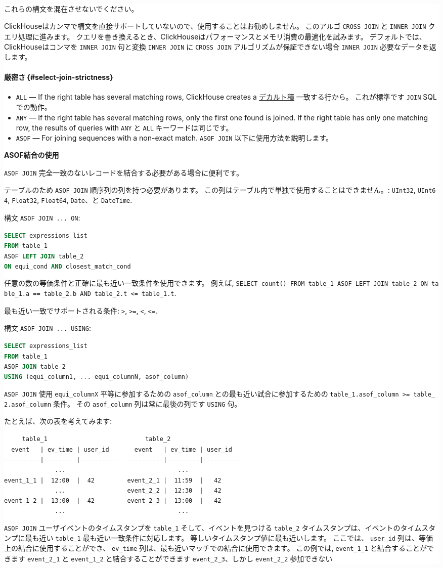 これらの構文を混在させないでください。

ClickHouseはカンマで構文を直接サポートしていないので、使用することはお勧めしません。 このアルゴ `CROSS JOIN` と `INNER JOIN` クエリ処理に進みます。 クエリを書き換えるとき、ClickHouseはパフォーマンスとメモリ消費の最適化を試みます。 デフォルトでは、ClickHouseはコンマを `INNER JOIN` 句と変換 `INNER JOIN` に `CROSS JOIN` アルゴリズムが保証できない場合 `INNER JOIN` 必要なデータを返します。

#### 厳密さ {#select-join-strictness}

-   `ALL` — If the right table has several matching rows, ClickHouse creates a [デカルト積](https://en.wikipedia.org/wiki/Cartesian_product) 一致する行から。 これが標準です `JOIN` SQLでの動作。
-   `ANY` — If the right table has several matching rows, only the first one found is joined. If the right table has only one matching row, the results of queries with `ANY` と `ALL` キーワードは同じです。
-   `ASOF` — For joining sequences with a non-exact match. `ASOF JOIN` 以下に使用方法を説明します。

**ASOF結合の使用**

`ASOF JOIN` 完全一致のないレコードを結合する必要がある場合に便利です。

テーブルのため `ASOF JOIN` 順序列の列を持つ必要があります。 この列はテーブル内で単独で使用することはできません。: `UInt32`, `UInt64`, `Float32`, `Float64`, `Date`、と `DateTime`.

構文 `ASOF JOIN ... ON`:

``` sql
SELECT expressions_list
FROM table_1
ASOF LEFT JOIN table_2
ON equi_cond AND closest_match_cond
```

任意の数の等価条件と正確に最も近い一致条件を使用できます。 例えば, `SELECT count() FROM table_1 ASOF LEFT JOIN table_2 ON table_1.a == table_2.b AND table_2.t <= table_1.t`.

最も近い一致でサポートされる条件: `>`, `>=`, `<`, `<=`.

構文 `ASOF JOIN ... USING`:

``` sql
SELECT expressions_list
FROM table_1
ASOF JOIN table_2
USING (equi_column1, ... equi_columnN, asof_column)
```

`ASOF JOIN` 使用 `equi_columnX` 平等に参加するための `asof_column` との最も近い試合に参加するための `table_1.asof_column >= table_2.asof_column` 条件。 その `asof_column` 列は常に最後の列です `USING` 句。

たとえば、次の表を考えてみます:

         table_1                           table_2
      event   | ev_time | user_id       event   | ev_time | user_id
    ----------|---------|----------   ----------|---------|----------
                  ...                               ...
    event_1_1 |  12:00  |  42         event_2_1 |  11:59  |   42
                  ...                 event_2_2 |  12:30  |   42
    event_1_2 |  13:00  |  42         event_2_3 |  13:00  |   42
                  ...                               ...

`ASOF JOIN` ユーザイベントのタイムスタンプを `table_1` そして、イベントを見つける `table_2` タイムスタンプは、イベントのタイムスタンプに最も近い `table_1` 最も近い一致条件に対応します。 等しいタイムスタンプ値に最も近いします。 ここでは、 `user_id` 列は、等価上の結合に使用することができ、 `ev_time` 列は、最も近いマッチでの結合に使用できます。 この例では, `event_1_1` と結合することができます `event_2_1` と `event_1_2` と結合することができます `event_2_3`、しかし `event_2_2` 参加できない
